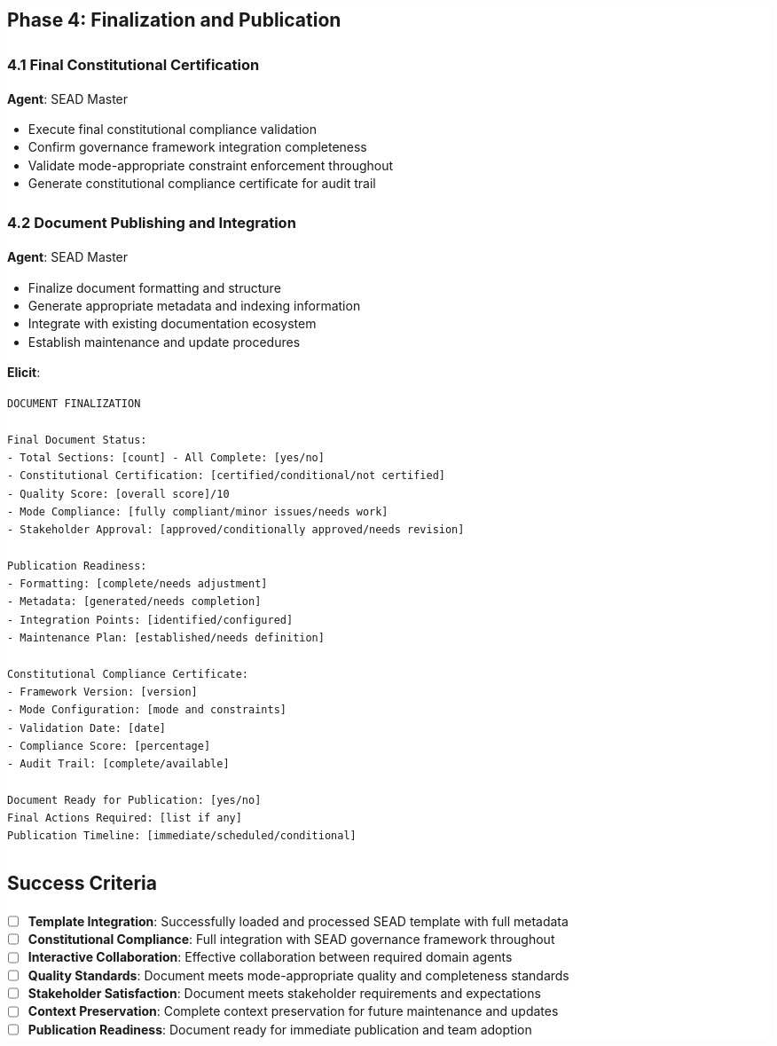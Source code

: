 ## Phase 4: Finalization and Publication

### 4.1 Final Constitutional Certification
**Agent**: SEAD Master
- Execute final constitutional compliance validation
- Confirm governance framework integration completeness
- Validate mode-appropriate constraint enforcement throughout
- Generate constitutional compliance certificate for audit trail

### 4.2 Document Publishing and Integration
**Agent**: SEAD Master
- Finalize document formatting and structure
- Generate appropriate metadata and indexing information
- Integrate with existing documentation ecosystem
- Establish maintenance and update procedures

**Elicit**:
```
DOCUMENT FINALIZATION

Final Document Status:
- Total Sections: [count] - All Complete: [yes/no]
- Constitutional Certification: [certified/conditional/not certified]
- Quality Score: [overall score]/10
- Mode Compliance: [fully compliant/minor issues/needs work]
- Stakeholder Approval: [approved/conditionally approved/needs revision]

Publication Readiness:
- Formatting: [complete/needs adjustment]
- Metadata: [generated/needs completion]
- Integration Points: [identified/configured]
- Maintenance Plan: [established/needs definition]

Constitutional Compliance Certificate:
- Framework Version: [version]
- Mode Configuration: [mode and constraints]
- Validation Date: [date]
- Compliance Score: [percentage]
- Audit Trail: [complete/available]

Document Ready for Publication: [yes/no]
Final Actions Required: [list if any]
Publication Timeline: [immediate/scheduled/conditional]
```

## Success Criteria

- [ ] **Template Integration**: Successfully loaded and processed SEAD template with full metadata
- [ ] **Constitutional Compliance**: Full integration with SEAD governance framework throughout
- [ ] **Interactive Collaboration**: Effective collaboration between required domain agents
- [ ] **Quality Standards**: Document meets mode-appropriate quality and completeness standards
- [ ] **Stakeholder Satisfaction**: Document meets stakeholder requirements and expectations
- [ ] **Context Preservation**: Complete context preservation for future maintenance and updates
- [ ] **Publication Readiness**: Document ready for immediate publication and team adoption
